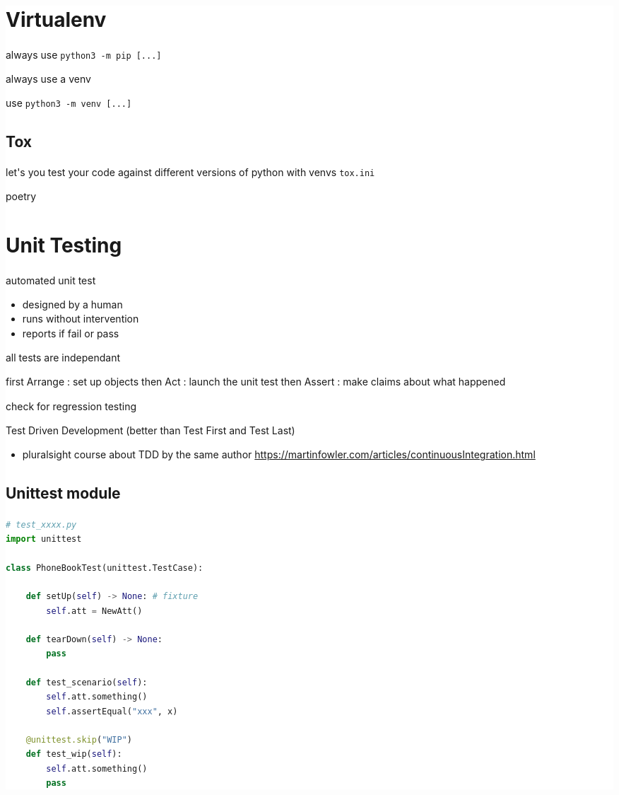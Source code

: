 # Virtualenv

always use `python3 -m pip [...]`

always use a venv

use `python3 -m venv [...]`

## Tox

let's you test your code against different versions of python with venvs
`tox.ini`

poetry

# Unit Testing

automated unit test
- designed by a human
- runs without intervention
- reports if fail or pass

all tests are independant

first Arrange : set up objects
then Act : launch the unit test
then Assert : make claims about what happened

check for regression testing

Test Driven Development (better than Test First and Test Last)
+ pluralsight course about TDD by the same author
https://martinfowler.com/articles/continuousIntegration.html

## Unittest module

```python
# test_xxxx.py
import unittest

class PhoneBookTest(unittest.TestCase):

    def setUp(self) -> None: # fixture
        self.att = NewAtt()

    def tearDown(self) -> None:
        pass
    
    def test_scenario(self):
        self.att.something()
        self.assertEqual("xxx", x)

    @unittest.skip("WIP")
    def test_wip(self):
        self.att.something()
        pass
```
